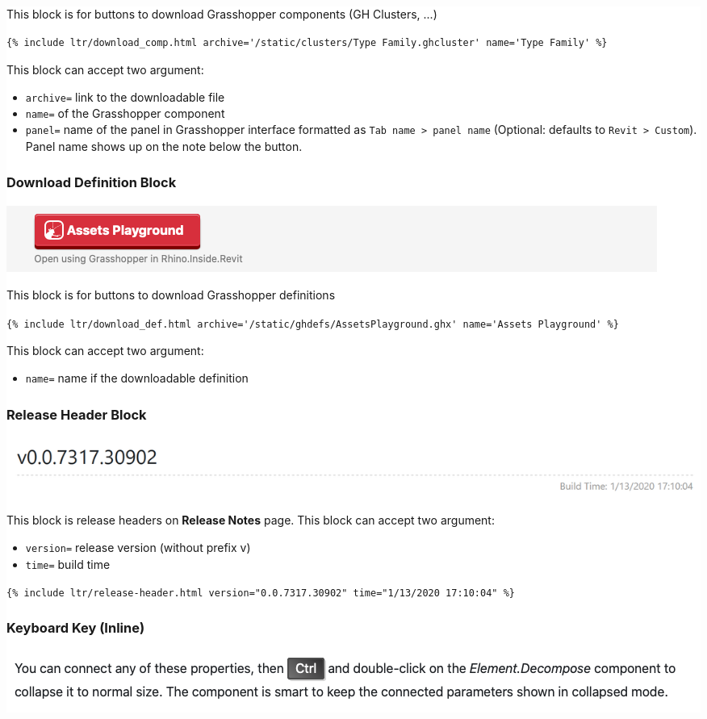This block is for buttons to download Grasshopper components (GH Clusters, ...)

```
{% include ltr/download_comp.html archive='/static/clusters/Type Family.ghcluster' name='Type Family' %}
```

This block can accept two argument:

- `archive=` link to the downloadable file
- `name=` of the Grasshopper component
- `panel=` name of the panel in Grasshopper interface formatted as `Tab name > panel name` (Optional: defaults to `Revit > Custom`). Panel name shows up on the note below the button.

### Download Definition Block

![](static/images/readme/dl-def.png)

This block is for buttons to download Grasshopper definitions

```
{% include ltr/download_def.html archive='/static/ghdefs/AssetsPlayground.ghx' name='Assets Playground' %}
```

This block can accept two argument:

- `name=` name if the downloadable definition

### Release Header Block

![](static/images/readme/release-header.png)

This block is release headers on **Release Notes** page. This block can accept two argument:

- `version=` release version (without prefix v)
- `time=` build time

```
{% include ltr/release-header.html version="0.0.7317.30902" time="1/13/2020 17:10:04" %}
```

### Keyboard Key (Inline)

![](static/images/readme/kb-key.png)
